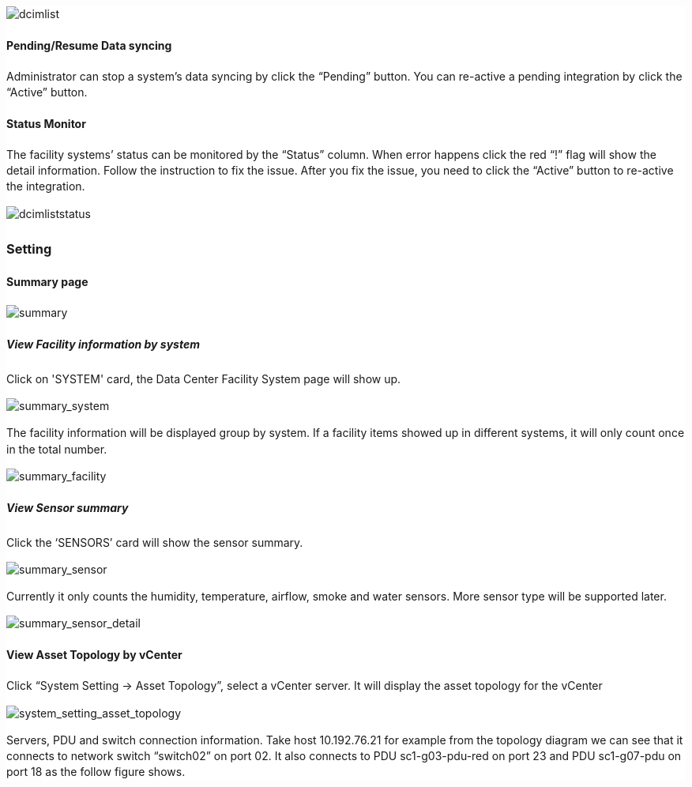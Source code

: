 <img alt="dcimlist" src="images/user guide/dcimlistnotnull.png">

#### Pending/Resume Data syncing

Administrator can stop a system’s data syncing by click the “Pending” button. You can re-active a pending integration by click the “Active” button.

#### Status Monitor

The facility systems’ status can be monitored by the “Status” column. When error happens click the red “!” flag will show the detail information. Follow the instruction to fix the issue.  After you fix the issue, you need to click the “Active” button to re-active the integration.

<img alt="dcimliststatus" src="images/user guide/dcimliststatus.png">

### Setting

#### Summary page

<img alt="summary" src="images/user guide/summary.png">

##### View Facility information by system

Click on 'SYSTEM' card, the Data Center Facility System page will show up.

<img alt="summary_system" src="images/user guide/summary_system.png">
 
The facility information will be displayed group by system. If a facility items showed up in different systems, it will only count once in the total number. 
 
<img alt="summary_facility" src="images/user guide/summary_facility.png">
 
##### View Sensor summary 

Click the ‘SENSORS’ card will show the sensor summary.

<img alt="summary_sensor" src="images/user guide/summary_sensor.png">

Currently it only counts the humidity, temperature, airflow, smoke and water sensors. More sensor type will be supported later. 

<img alt="summary_sensor_detail" src="images/user guide/summary_sensor_detail.png">

#### View Asset Topology by vCenter

Click “System Setting -> Asset Topology”, select a vCenter server. It will display the asset topology for the vCenter
 
 <img alt="system_setting_asset_topology" src="images/user guide/system_setting_asset_topology.png">
 
Servers, PDU and switch connection information. Take host 10.192.76.21 for example from the topology diagram we can see that it connects to network switch “switch02” on port 02. It also connects to PDU sc1-g03-pdu-red on port 23 and PDU sc1-g07-pdu on port 18 as the follow figure shows.
 